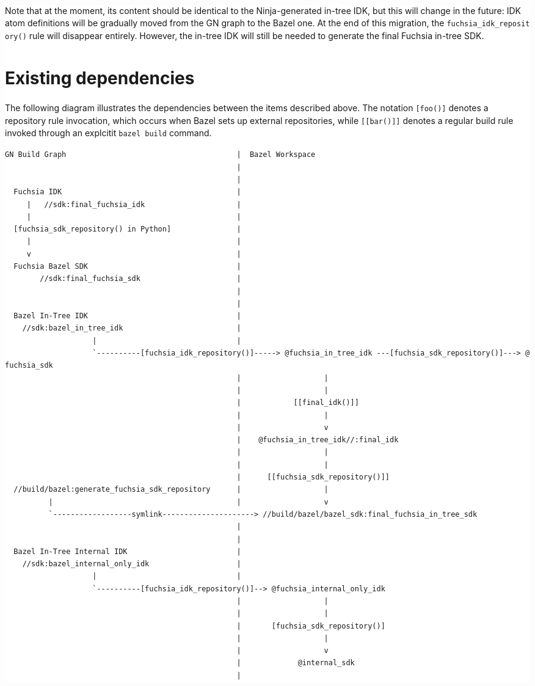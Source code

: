 Note that at the moment, its content should be identical to the
Ninja-generated in-tree IDK, but this will change in the future:
IDK atom definitions will be gradually moved from the GN graph to the
Bazel one. At the end of this migration, the `fuchsia_idk_repository()` rule
will disappear entirely. However, the in-tree IDK will still be needed to
generate the final Fuchsia in-tree SDK.

# Existing dependencies

The following diagram illustrates the dependencies between the items
described above. The notation `[foo()]` denotes a repository rule
invocation, which occurs when Bazel sets up external repositories,
while `[[bar()]]` denotes a regular build rule invoked through an
explcitit `bazel build` command.

```
GN Build Graph                                       |  Bazel Workspace
                                                     |
                                                     |
  Fuchsia IDK                                        |
     |   //sdk:final_fuchsia_idk                     |
     |                                               |
  [fuchsia_sdk_repository() in Python]               |
     |                                               |
     v                                               |
  Fuchsia Bazel SDK                                  |
        //sdk:final_fuchsia_sdk                      |
                                                     |
                                                     |
  Bazel In-Tree IDK                                  |
    //sdk:bazel_in_tree_idk                          |
                    |                                |
                    `----------[fuchsia_idk_repository()]-----> @fuchsia_in_tree_idk ---[fuchsia_sdk_repository()]---> @fuchsia_sdk
                                                     |                   |
                                                     |                   |
                                                     |            [[final_idk()]]
                                                     |                   |
                                                     |                   v
                                                     |    @fuchsia_in_tree_idk//:final_idk
                                                     |                   |
                                                     |                   |
                                                     |      [[fuchsia_sdk_repository()]]
  //build/bazel:generate_fuchsia_sdk_repository      |                   |
          |                                          |                   v
          `------------------symlink---------------------> //build/bazel/bazel_sdk:final_fuchsia_in_tree_sdk
                                                     |
                                                     |
  Bazel In-Tree Internal IDK                         |
    //sdk:bazel_internal_only_idk                    |
                    |                                |
                    `----------[fuchsia_idk_repository()]--> @fuchsia_internal_only_idk
                                                     |                   |
                                                     |                   |
                                                     |       [fuchsia_sdk_repository()]
                                                     |                   |
                                                     |                   v
                                                     |             @internal_sdk
                                                     |
```


[^1]: `//sdk:final_fuchsia_idk.exported` is the GN target for the IDK.
[^2]: Because these sub-builds are rarely built, the remote cache is rarely
[^3]: For local builds, the build time can be